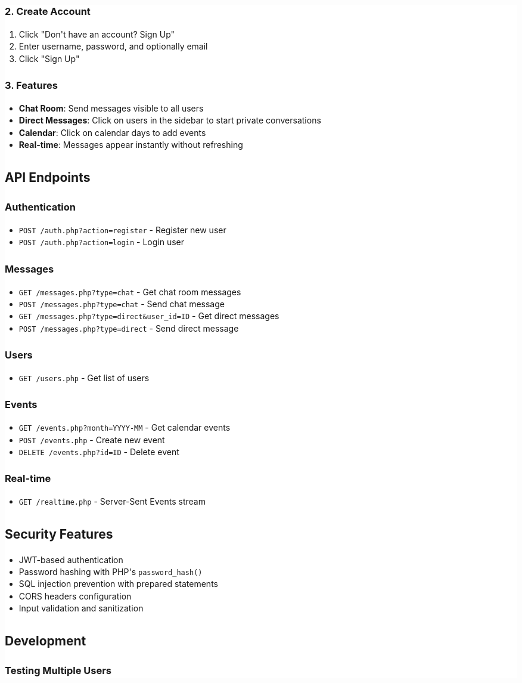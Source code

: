 ### 2. Create Account

1. Click "Don't have an account? Sign Up"
2. Enter username, password, and optionally email
3. Click "Sign Up"

### 3. Features

- **Chat Room**: Send messages visible to all users
- **Direct Messages**: Click on users in the sidebar to start private conversations
- **Calendar**: Click on calendar days to add events
- **Real-time**: Messages appear instantly without refreshing

## API Endpoints

### Authentication
- `POST /auth.php?action=register` - Register new user
- `POST /auth.php?action=login` - Login user

### Messages
- `GET /messages.php?type=chat` - Get chat room messages
- `POST /messages.php?type=chat` - Send chat message
- `GET /messages.php?type=direct&user_id=ID` - Get direct messages
- `POST /messages.php?type=direct` - Send direct message

### Users
- `GET /users.php` - Get list of users

### Events
- `GET /events.php?month=YYYY-MM` - Get calendar events
- `POST /events.php` - Create new event
- `DELETE /events.php?id=ID` - Delete event

### Real-time
- `GET /realtime.php` - Server-Sent Events stream

## Security Features

- JWT-based authentication
- Password hashing with PHP's `password_hash()`
- SQL injection prevention with prepared statements
- CORS headers configuration
- Input validation and sanitization

## Development

### Testing Multiple Users
